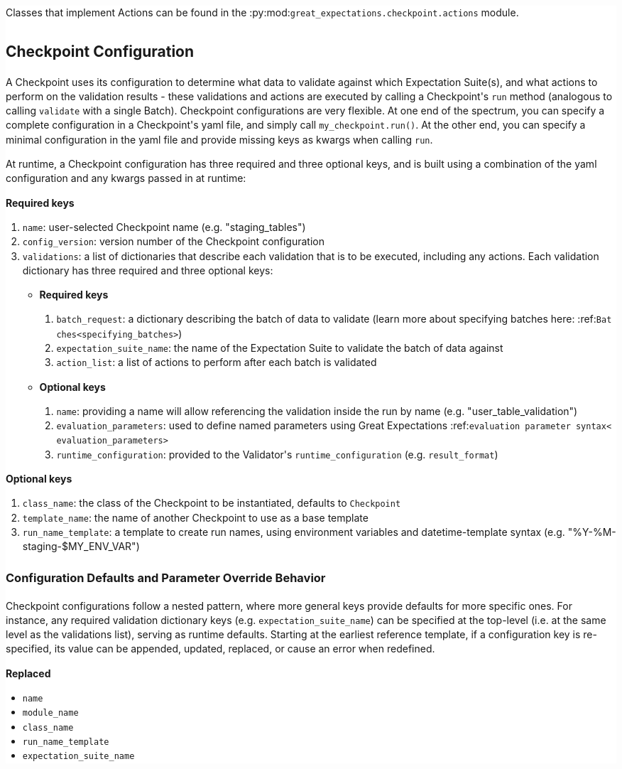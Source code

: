 Classes that implement Actions can be found in the :py:mod:`great_expectations.checkpoint.actions` module.

## Checkpoint Configuration

A Checkpoint uses its configuration to determine what data to validate against which Expectation Suite(s), and what actions to perform on the validation results - these validations and actions are executed by calling a Checkpoint's `run` method (analogous to calling `validate` with a single Batch). Checkpoint configurations are very flexible. At one end of the spectrum, you can specify a complete configuration in a Checkpoint's yaml file, and simply call `my_checkpoint.run()`. At the other end, you can specify a minimal configuration in the yaml file and provide missing keys as kwargs when calling `run`.

At runtime, a Checkpoint configuration has three required and three optional keys, and is built using a combination of the yaml configuration and any kwargs passed in at runtime:

**Required keys**

1. `name`: user-selected Checkpoint name (e.g. "staging_tables")
1. `config_version`: version number of the Checkpoint configuration
1. `validations`: a list of dictionaries that describe each validation that is to be executed, including any actions. Each validation dictionary has three required and three optional keys:
    * **Required keys**
        1. `batch_request`: a dictionary describing the batch of data to validate (learn more about specifying batches here: :ref:`Batches<specifying_batches>`)
        1. `expectation_suite_name`: the name of the Expectation Suite to validate the batch of data against
        1. `action_list`: a list of actions to perform after each batch is validated
      
    * **Optional keys**
        1. `name`: providing a name will allow referencing the validation inside the run by name (e.g. "user_table_validation")
        1. `evaluation_parameters`: used to define named parameters using Great Expectations :ref:`evaluation parameter syntax<evaluation_parameters>`
        1. `runtime_configuration`: provided to the Validator's `runtime_configuration` (e.g. `result_format`)

**Optional keys**
1. `class_name`: the class of the Checkpoint to be instantiated, defaults to `Checkpoint`
1. `template_name`: the name of another Checkpoint to use as a base template
1. `run_name_template`: a template to create run names, using environment variables and datetime-template syntax (e.g. "%Y-%M-staging-$MY_ENV_VAR")

### Configuration Defaults and Parameter Override Behavior 

Checkpoint configurations follow a nested pattern, where more general keys provide defaults for more specific ones. For instance, any required validation dictionary keys (e.g. `expectation_suite_name`) can be specified at the top-level (i.e. at the same level as the validations list), serving as runtime defaults. Starting at the earliest reference template, if a configuration key is re-specified, its value can be appended, updated, replaced, or cause an error when redefined.

**Replaced**
  * `name`
  * `module_name`
  * `class_name`
  * `run_name_template`
  * `expectation_suite_name`
